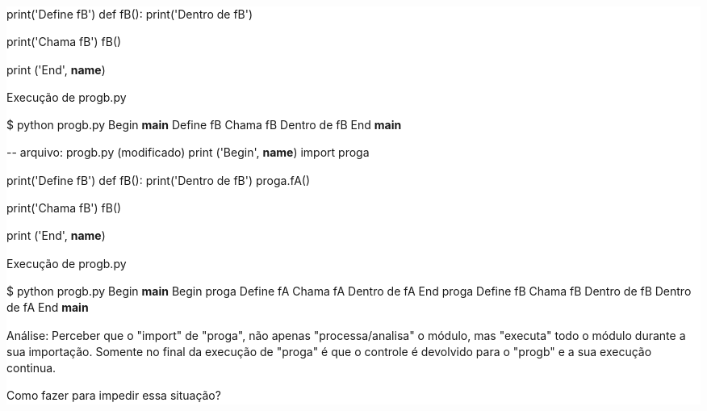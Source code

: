 print('Define fB')
def fB():
    print('Dentro de fB')

print('Chama fB')
fB()

print ('End', __name__)


Execução de progb.py

$ python progb.py 
Begin __main__
Define fB
Chama fB
Dentro de fB
End __main__




-- arquivo: progb.py (modificado)
print ('Begin', __name__)
import proga

print('Define fB')
def fB():
    print('Dentro de fB')
    proga.fA()

print('Chama fB')
fB()

print ('End', __name__)


Execução de progb.py

$ python progb.py 
Begin __main__
Begin proga
Define fA
Chama fA
Dentro de fA
End proga
Define fB
Chama fB
Dentro de fB
Dentro de fA
End __main__



Análise: Perceber que o "import" de "proga", não apenas "processa/analisa" o módulo, mas "executa" todo o módulo durante a sua importação. Somente no final da execução de "proga" é que o controle é devolvido para o "progb" e a sua execução continua.


Como fazer para impedir essa situação?
